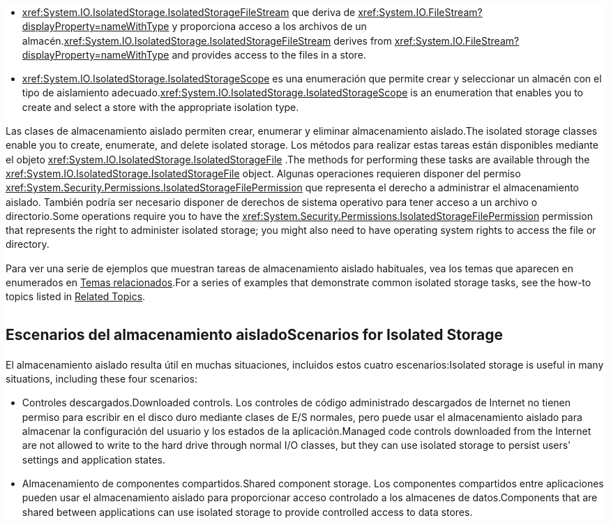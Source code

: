 - <span data-ttu-id="aca6c-235"><xref:System.IO.IsolatedStorage.IsolatedStorageFileStream> que deriva de <xref:System.IO.FileStream?displayProperty=nameWithType> y proporciona acceso a los archivos de un almacén.</span><span class="sxs-lookup"><span data-stu-id="aca6c-235"><xref:System.IO.IsolatedStorage.IsolatedStorageFileStream> derives from <xref:System.IO.FileStream?displayProperty=nameWithType> and provides access to the files in a store.</span></span>

- <span data-ttu-id="aca6c-236"><xref:System.IO.IsolatedStorage.IsolatedStorageScope> es una enumeración que permite crear y seleccionar un almacén con el tipo de aislamiento adecuado.</span><span class="sxs-lookup"><span data-stu-id="aca6c-236"><xref:System.IO.IsolatedStorage.IsolatedStorageScope> is an enumeration that enables you to create and select a store with the appropriate isolation type.</span></span>

<span data-ttu-id="aca6c-237">Las clases de almacenamiento aislado permiten crear, enumerar y eliminar almacenamiento aislado.</span><span class="sxs-lookup"><span data-stu-id="aca6c-237">The isolated storage classes enable you to create, enumerate, and delete isolated storage.</span></span> <span data-ttu-id="aca6c-238">Los métodos para realizar estas tareas están disponibles mediante el objeto <xref:System.IO.IsolatedStorage.IsolatedStorageFile> .</span><span class="sxs-lookup"><span data-stu-id="aca6c-238">The methods for performing these tasks are available through the <xref:System.IO.IsolatedStorage.IsolatedStorageFile> object.</span></span> <span data-ttu-id="aca6c-239">Algunas operaciones requieren disponer del permiso <xref:System.Security.Permissions.IsolatedStorageFilePermission> que representa el derecho a administrar el almacenamiento aislado. También podría ser necesario disponer de derechos de sistema operativo para tener acceso a un archivo o directorio.</span><span class="sxs-lookup"><span data-stu-id="aca6c-239">Some operations require you to have the <xref:System.Security.Permissions.IsolatedStorageFilePermission> permission that represents the right to administer isolated storage; you might also need to have operating system rights to access the file or directory.</span></span>

<span data-ttu-id="aca6c-240">Para ver una serie de ejemplos que muestran tareas de almacenamiento aislado habituales, vea los temas que aparecen en enumerados en [Temas relacionados](#related_topics).</span><span class="sxs-lookup"><span data-stu-id="aca6c-240">For a series of examples that demonstrate common isolated storage tasks, see the how-to topics listed in [Related Topics](#related_topics).</span></span>

<a name="scenarios_for_isolated_storage"></a>

## <a name="scenarios-for-isolated-storage"></a><span data-ttu-id="aca6c-241">Escenarios del almacenamiento aislado</span><span class="sxs-lookup"><span data-stu-id="aca6c-241">Scenarios for Isolated Storage</span></span>

<span data-ttu-id="aca6c-242">El almacenamiento aislado resulta útil en muchas situaciones, incluidos estos cuatro escenarios:</span><span class="sxs-lookup"><span data-stu-id="aca6c-242">Isolated storage is useful in many situations, including these four scenarios:</span></span>

- <span data-ttu-id="aca6c-243">Controles descargados.</span><span class="sxs-lookup"><span data-stu-id="aca6c-243">Downloaded controls.</span></span> <span data-ttu-id="aca6c-244">Los controles de código administrado descargados de Internet no tienen permiso para escribir en el disco duro mediante clases de E/S normales, pero puede usar el almacenamiento aislado para almacenar la configuración del usuario y los estados de la aplicación.</span><span class="sxs-lookup"><span data-stu-id="aca6c-244">Managed code controls downloaded from the Internet are not allowed to write to the hard drive through normal I/O classes, but they can use isolated storage to persist users' settings and application states.</span></span>

- <span data-ttu-id="aca6c-245">Almacenamiento de componentes compartidos.</span><span class="sxs-lookup"><span data-stu-id="aca6c-245">Shared component storage.</span></span> <span data-ttu-id="aca6c-246">Los componentes compartidos entre aplicaciones pueden usar el almacenamiento aislado para proporcionar acceso controlado a los almacenes de datos.</span><span class="sxs-lookup"><span data-stu-id="aca6c-246">Components that are shared between applications can use isolated storage to provide controlled access to data stores.</span></span>
